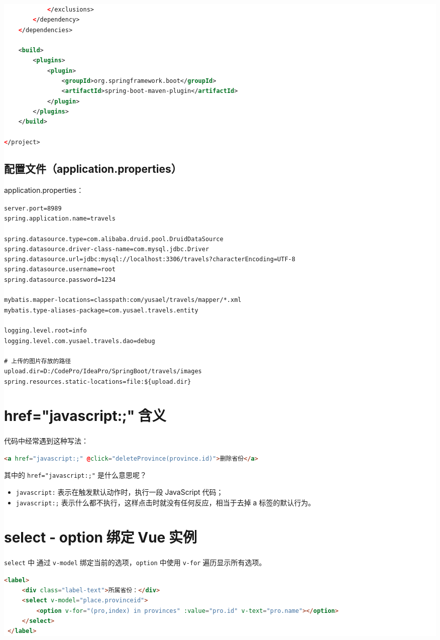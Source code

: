 ```xml
			</exclusions>
		</dependency>
	</dependencies>

	<build>
		<plugins>
			<plugin>
				<groupId>org.springframework.boot</groupId>
				<artifactId>spring-boot-maven-plugin</artifactId>
			</plugin>
		</plugins>
	</build>

</project>
```

## 配置文件（application.properties）
application.properties：
```properties
server.port=8989
spring.application.name=travels

spring.datasource.type=com.alibaba.druid.pool.DruidDataSource
spring.datasource.driver-class-name=com.mysql.jdbc.Driver
spring.datasource.url=jdbc:mysql://localhost:3306/travels?characterEncoding=UTF-8
spring.datasource.username=root
spring.datasource.password=1234

mybatis.mapper-locations=classpath:com/yusael/travels/mapper/*.xml
mybatis.type-aliases-package=com.yusael.travels.entity

logging.level.root=info
logging.level.com.yusael.travels.dao=debug

# 上传的图片存放的路径
upload.dir=D:/CodePro/IdeaPro/SpringBoot/travels/images
spring.resources.static-locations=file:${upload.dir}
```


# href="javascript:;" 含义
代码中经常遇到这种写法：
```html
<a href="javascript:;" @click="deleteProvince(province.id)">删除省份</a>
```
其中的 `href="javascript:;"` 是什么意思呢？
* `javascript:` 表示在触发默认动作时，执行一段 JavaScript 代码；
* `javascript:;` 表示什么都不执行，这样点击时就没有任何反应，相当于去掉 a 标签的默认行为。

# select - option 绑定 Vue 实例
`select` 中 通过 `v-model` 绑定当前的选项，`option` 中使用 `v-for` 遍历显示所有选项。
```html
<label>
     <div class="label-text">所属省份：</div>
     <select v-model="place.provinceid">
         <option v-for="(pro,index) in provinces" :value="pro.id" v-text="pro.name"></option>
     </select>
 </label>
```
